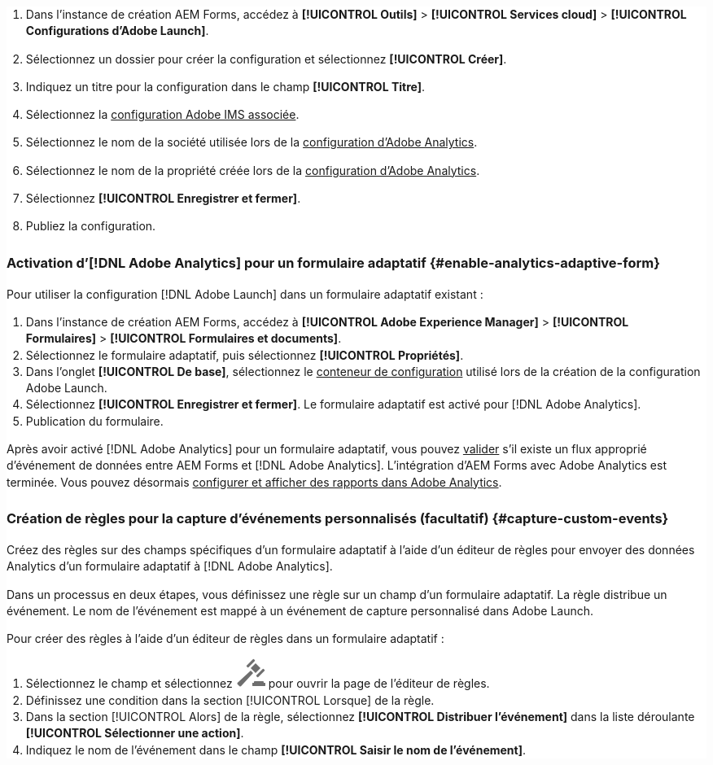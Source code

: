 1. Dans l’instance de création AEM Forms, accédez à **[!UICONTROL Outils]** > **[!UICONTROL Services cloud]** > **[!UICONTROL Configurations d’Adobe Launch]**.

1. Sélectionnez un dossier pour créer la configuration et sélectionnez **[!UICONTROL Créer]**.

1. Indiquez un titre pour la configuration dans le champ **[!UICONTROL Titre]**.

1. Sélectionnez la [configuration Adobe IMS associée](https://experienceleague.adobe.com/docs/experience-manager-learn/sites/integrations/experience-platform-launch/connect-aem-launch-adobe-io.html?lang=fr).

1. Sélectionnez le nom de la société utilisée lors de la [configuration d’Adobe Analytics](#Configure-adobe-analytics).

1. Sélectionnez le nom de la propriété créée lors de la [configuration d’Adobe Analytics](#install-extensions).

1. Sélectionnez **[!UICONTROL Enregistrer et fermer]**.

1. Publiez la configuration.

### Activation d’[!DNL Adobe Analytics] pour un formulaire adaptatif {#enable-analytics-adaptive-form}

Pour utiliser la configuration [!DNL Adobe Launch] dans un formulaire adaptatif existant :

1. Dans l’instance de création AEM Forms, accédez à **[!UICONTROL Adobe Experience Manager]** > **[!UICONTROL Formulaires]** > **[!UICONTROL Formulaires et documents]**.
1. Sélectionnez le formulaire adaptatif, puis sélectionnez **[!UICONTROL Propriétés]**.
1. Dans l’onglet **[!UICONTROL De base]**, sélectionnez le [conteneur de configuration](#create-adobe-launch-configuration) utilisé lors de la création de la configuration Adobe Launch.
1. Sélectionnez **[!UICONTROL Enregistrer et fermer]**. Le formulaire adaptatif est activé pour [!DNL Adobe Analytics].
1. Publication du formulaire.

Après avoir activé [!DNL Adobe Analytics] pour un formulaire adaptatif, vous pouvez [valider](https://experienceleague.adobe.com/docs/launch-learn/implementing-in-websites-with-launch/implement-solutions/analytics.html?lang=fr#validate-the-page-view-beacon) s’il existe un flux approprié d’événement de données entre AEM Forms et [!DNL Adobe Analytics]. L’intégration d’AEM Forms avec Adobe Analytics est terminée. Vous pouvez désormais [configurer et afficher des rapports dans Adobe Analytics](#view-reports-adobe-analytics).

### Création de règles pour la capture d’événements personnalisés (facultatif) {#capture-custom-events}

Créez des règles sur des champs spécifiques d’un formulaire adaptatif à l’aide d’un éditeur de règles pour envoyer des données Analytics d’un formulaire adaptatif à [!DNL Adobe Analytics].

Dans un processus en deux étapes, vous définissez une règle sur un champ d’un formulaire adaptatif. La règle distribue un événement. Le nom de l’événement est mappé à un événement de capture personnalisé dans Adobe Launch.

Pour créer des règles à l’aide d’un éditeur de règles dans un formulaire adaptatif :

1. Sélectionnez le champ et sélectionnez ![Éditeur de règles](assets/rule-editor-icon.svg) pour ouvrir la page de l’éditeur de règles.
1. Définissez une condition dans la section [!UICONTROL Lorsque] de la règle.
1. Dans la section [!UICONTROL Alors] de la règle, sélectionnez **[!UICONTROL Distribuer l’événement]** dans la liste déroulante **[!UICONTROL Sélectionner une action]**.
1. Indiquez le nom de l’événement dans le champ **[!UICONTROL Saisir le nom de l’événement]**.
